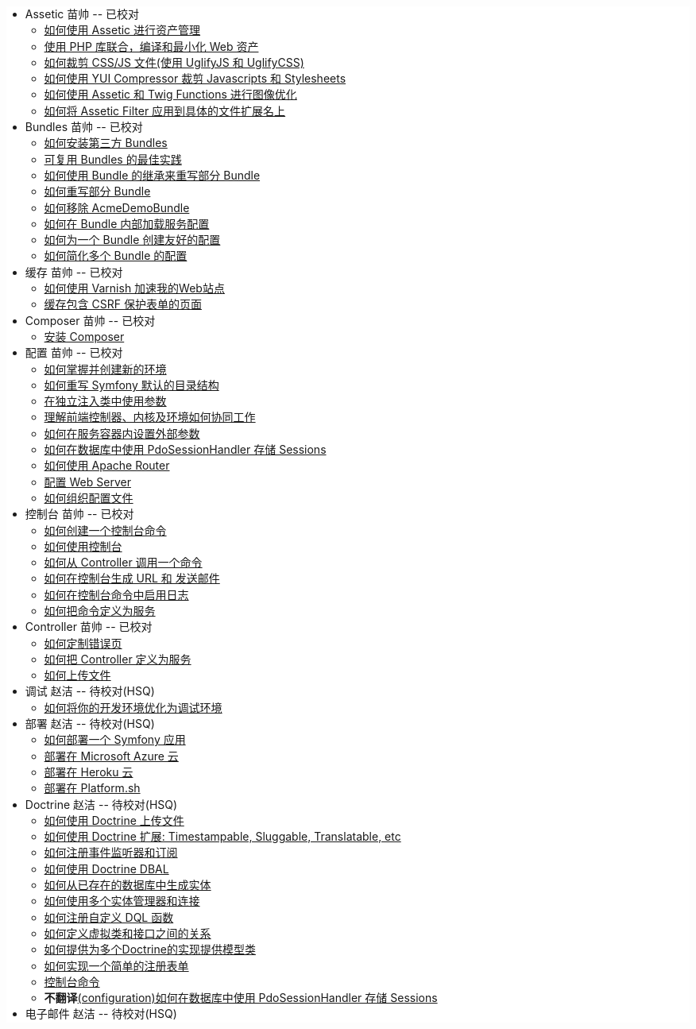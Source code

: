  - Assetic  苗帅 -- 已校对
   - [如何使用 Assetic 进行资产管理](assetic-assetmgmt.md)
   - [使用 PHP 库联合，编译和最小化 Web 资产](assert-php.md)
   - [如何裁剪 CSS/JS 文件(使用 UglifyJS 和 UglifyCSS)](minify-cssjs.md)
   - [如何使用 YUI Compressor 裁剪 Javascripts 和 Stylesheets](minify-js-stylesheet.md)
   - [如何使用 Assetic 和 Twig Functions 进行图像优化](assetic-image-optimization.md)
   - [如何将 Assetic Filter 应用到具体的文件扩展名上](assetic-file-extension.md)
 - Bundles  苗帅 -- 已校对
   - [如何安装第三方 Bundles](install-3rdparty-bundles.md)
   - [可复用 Bundles 的最佳实践](bestpractice-reusable-bundles.md)
   - [如何使用 Bundle 的继承来重写部分 Bundle](override-parts-bundle.md)
   - [如何重写部分 Bundle](override.md)
   - [如何移除 AcmeDemoBundle](remove-acmedemobundle.md)
   - [如何在 Bundle 内部加载服务配置](load-service-configuration.md)
   - [如何为一个 Bundle 创建友好的配置](create-friendly-configuration.md)
   - [如何简化多个 Bundle 的配置](simply-config-bundles.md)
 - 缓存  苗帅 -- 已校对
   - [如何使用 Varnish 加速我的Web站点](varnish-speedup.md)
   - [缓存包含 CSRF 保护表单的页面](caching-csrf-pages.md)
 - Composer  苗帅 -- 已校对
   - [安装 Composer](installing-composer.md)
 - 配置  苗帅 -- 已校对
   - [如何掌握并创建新的环境](master-create-newenv.md)
   - [如何重写 Symfony 默认的目录结构](override-default-directory.md)
   - [在独立注入类中使用参数](parameter-injection-class.md)
   - [理解前端控制器、内核及环境如何协同工作](controller-kernel-env.md)
   - [如何在服务容器内设置外部参数](set-external-parameters.md)
   - [如何在数据库中使用 PdoSessionHandler 存储 Sessions](pdosessionhandler-store-sessions.md)
   - [如何使用 Apache Router](use-apache-router.md)
   - [配置 Web Server](config-web-server.md)
   - [如何组织配置文件](organize-config-files.md)
 - 控制台  苗帅 -- 已校对
   - [如何创建一个控制台命令](create-console-command.md)
   - [如何使用控制台](howto-use-console.md)
   - [如何从 Controller 调用一个命令](call-command.md)
   - [如何在控制台生成 URL 和 发送邮件](generate-url-email.md)
   - [如何在控制台命令中启用日志](enable-logging-inconsole.md)
   - [如何把命令定义为服务](define-commands-as-service.md)
 - Controller  苗帅 -- 已校对
   - [如何定制错误页](customize-error-pages.md)
   - [如何把 Controller 定义为服务](define-controller-as-service.md)
   - [如何上传文件](howto-upload-files.md)
 - 调试  赵洁 -- 待校对(HSQ)
   - [如何将你的开发环境优化为调试环境](optimize-for-debugging.md)
 - 部署  赵洁 -- 待校对(HSQ)
   - [如何部署一个 Symfony 应用](deploy-symfony-application.md)
   - [部署在 Microsoft Azure 云](deploy-azure-cloud.md)
   - [部署在 Heroku 云](deploy-heroku-cloud.md)
   - [部署在 Platform.sh](deploy-platform-sh.md)
 - Doctrine  赵洁 -- 待校对(HSQ)
   - [如何使用 Doctrine 上传文件](file-upload-doctrine.md)
   - [如何使用 Doctrine 扩展: Timestampable, Sluggable, Translatable, etc](use-doctrine-extension.md)
   - [如何注册事件监听器和订阅](register-event-listener.md)
   - [如何使用 Doctrine DBAL](howto-doctrine-DBAL.md)
   - [如何从已存在的数据库中生成实体](generate-entities-database.md)
   - [如何使用多个实体管理器和连接](multiple-entity-connection.md)
   - [如何注册自定义 DQL 函数](register-custom-dql.md)
   - [如何定义虚拟类和接口之间的关系](define-relationship.md)
   - [如何提供为多个Doctrine的实现提供模型类](provide-model-class.md)
   - [如何实现一个简单的注册表单](implement-simple-registration.md)
   - [控制台命令](console-commands.md)
   - **不翻译**[(configuration)如何在数据库中使用 PdoSessionHandler 存储 Sessions](pdosessionhandler-store-sessions.md)
 - 电子邮件  赵洁 -- 待校对(HSQ)